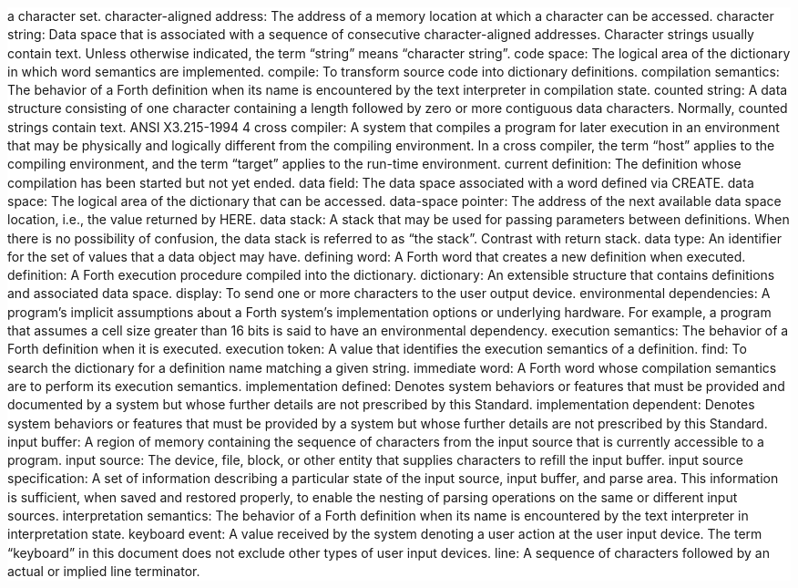 a character set. 
character-aligned address: The address of a memory location at which a character can be accessed. 
character string: Data space that is associated with a sequence of consecutive character-aligned addresses. 
Character strings usually contain text. Unless otherwise indicated, the term “string” means “character 
string”. 
code space: The logical area of the dictionary in which word semantics are implemented. 
compile: To transform source code into dictionary definitions. 
compilation semantics: The behavior of a Forth definition when its name is encountered by the text 
interpreter in compilation state. 
counted string: A data structure consisting of one character containing a length followed by zero or more 
contiguous data characters. Normally, counted strings contain text. 
ANSI X3.215-1994 
4 
cross compiler: A system that compiles a program for later execution in an environment that may be 
physically and logically different from the compiling environment. In a cross compiler, the term “host” 
applies to the compiling environment, and the term “target” applies to the run-time environment. 
current definition: The definition whose compilation has been started but not yet ended. 
data field: The data space associated with a word defined via CREATE. 
data space: The logical area of the dictionary that can be accessed. 
data-space pointer: The address of the next available data space location, i.e., the value returned by 
HERE. 
data stack: A stack that may be used for passing parameters between definitions. When there is no 
possibility of confusion, the data stack is referred to as “the stack”. Contrast with return stack. 
data type: An identifier for the set of values that a data object may have. 
defining word: A Forth word that creates a new definition when executed. 
definition: A Forth execution procedure compiled into the dictionary. 
dictionary: An extensible structure that contains definitions and associated data space. 
display: To send one or more characters to the user output device. 
environmental dependencies: A program’s implicit assumptions about a Forth system’s implementation 
options or underlying hardware. For example, a program that assumes a cell size greater than 16 bits is said 
to have an environmental dependency. 
execution semantics: The behavior of a Forth definition when it is executed. 
execution token: A value that identifies the execution semantics of a definition. 
find: To search the dictionary for a definition name matching a given string. 
immediate word: A Forth word whose compilation semantics are to perform its execution semantics. 
implementation defined: Denotes system behaviors or features that must be provided and documented by 
a system but whose further details are not prescribed by this Standard. 
implementation dependent: Denotes system behaviors or features that must be provided by a system but 
whose further details are not prescribed by this Standard. 
input buffer: A region of memory containing the sequence of characters from the input source that is 
currently accessible to a program. 
input source: The device, file, block, or other entity that supplies characters to refill the input buffer. 
input source specification: A set of information describing a particular state of the input source, input 
buffer, and parse area. This information is sufficient, when saved and restored properly, to enable the 
nesting of parsing operations on the same or different input sources. 
interpretation semantics: The behavior of a Forth definition when its name is encountered by the text 
interpreter in interpretation state. 
keyboard event: A value received by the system denoting a user action at the user input device. The term 
“keyboard” in this document does not exclude other types of user input devices. 
line: A sequence of characters followed by an actual or implied line terminator. 
